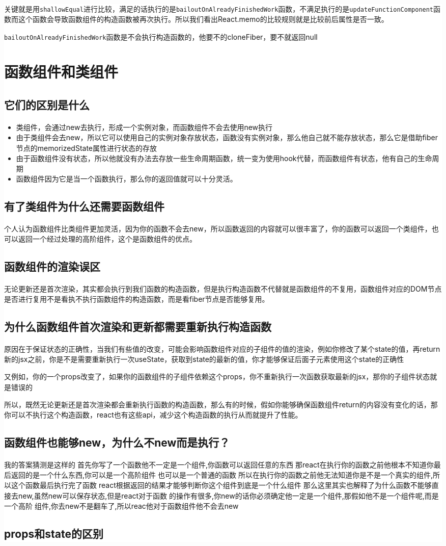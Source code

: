 ```react
```

关键就是用`shallowEqual`进行比较，满足的话执行的是`bailoutOnAlreadyFinishedWork`函数，不满足执行的是`updateFunctionComponent`函数而这个函数会导致函数组件的构造函数被再次执行。所以我们看出React.memo的比较规则就是比较前后属性是否一致。

`bailoutOnAlreadyFinishedWork`函数是不会执行构造函数的，他要不的cloneFiber，要不就返回null

# 函数组件和类组件

## 它们的区别是什么

- 类组件，会通过new去执行，形成一个实例对象，而函数组件不会去使用new执行
- 由于类组件会去new，所以它可以使用自己的实例对象存放状态，函数没有实例对象，那么他自己就不能存放状态，那么它是借助fiber节点的memorizedState属性进行状态的存放
- 由于函数组件没有状态，所以他就没有办法去存放一些生命周期函数，统一变为使用hook代替，而函数组件有状态，他有自己的生命周期
- 函数组件因为它是当一个函数执行，那么你的返回值就可以十分灵活。

## 有了类组件为什么还需要函数组件

个人认为函数组件比类组件更加灵活，因为你的函数不会去new，所以函数返回的内容就可以很丰富了，你的函数可以返回一个类组件，也可以返回一个经过处理的高阶组件，这个是函数组件的优点。

## 函数组件的渲染误区

无论更新还是首次渲染，其实都会执行到我们函数的构造函数，但是执行构造函数不代替就是函数组件的不复用，函数组件对应的DOM节点是否进行复用不是看执不执行函数组件的构造函数，而是看fiber节点是否能够复用。

## 为什么函数组件首次渲染和更新都需要重新执行构造函数

原因在于保证状态的正确性，当我们有些值的改变，可能会影响函数组件对应的子组件的值的渲染，例如你修改了某个state的值，再return新的jsx之前，你是不是需要重新执行一次useState，获取到state的最新的值，你才能够保证后面子元素使用这个state的正确性

又例如，你的一个props改变了，如果你的函数组件的子组件依赖这个props，你不重新执行一次函数获取最新的jsx，那你的子组件状态就是错误的

所以，既然无论更新还是首次渲染都会重新执行函数的构造函数，那么有的时候，假如你能够确保函数组件return的内容没有变化的话，那你可以不执行这个构造函数，react也有这些api，减少这个构造函数的执行从而就提升了性能。



## 函数组件也能够new，为什么不new而是执行？

我的答案猜测是这样的 首先你写了一个函数他不一定是一个组件,你函数可以返回任意的东西
那react在执行你的函数之前他根本不知道你最后返回的是一个什么东西,你可以是一个高阶组件
也可以是一个普通的函数
所以在执行你的函数之前他无法知道你是不是一个真实的组件,所以这个函数最后执行完了函数
react根据返回的结果才能够判断你这个组件到底是一个什么组件
那么这里其实也解释了为什么函数不能够直接去new,虽然new可以保存状态,但是react对于函数
的操作有很多,你new的话你必须确定他一定是一个组件,那假如他不是一个组件呢,而是一个高阶
组件,你去new不是翻车了,所以reac他对于函数组件他不会去new

## props和state的区别

